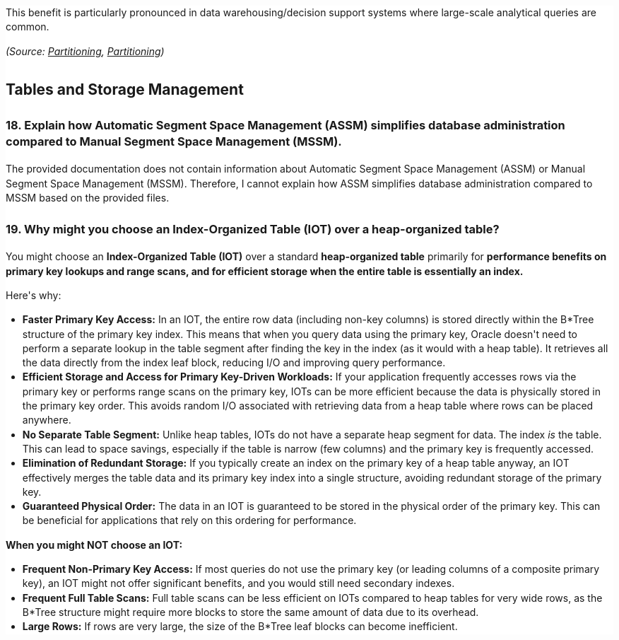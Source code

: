 This benefit is particularly pronounced in data warehousing/decision support systems where large-scale analytical queries are common.

*(Source: [Partitioning](http://googleusercontent.com/docs/finder/12-partitioning.md), [Partitioning](http://googleusercontent.com/docs/finder/chapte1.md))*

## Tables and Storage Management

### 18. Explain how Automatic Segment Space Management (ASSM) simplifies database administration compared to Manual Segment Space Management (MSSM).

The provided documentation does not contain information about Automatic Segment Space Management (ASSM) or Manual Segment Space Management (MSSM). Therefore, I cannot explain how ASSM simplifies database administration compared to MSSM based on the provided files.

### 19. Why might you choose an Index-Organized Table (IOT) over a heap-organized table?

You might choose an **Index-Organized Table (IOT)** over a standard **heap-organized table** primarily for **performance benefits on primary key lookups and range scans, and for efficient storage when the entire table is essentially an index.**

Here's why:

* **Faster Primary Key Access:** In an IOT, the entire row data (including non-key columns) is stored directly within the B\*Tree structure of the primary key index. This means that when you query data using the primary key, Oracle doesn't need to perform a separate lookup in the table segment after finding the key in the index (as it would with a heap table). It retrieves all the data directly from the index leaf block, reducing I/O and improving query performance.
* **Efficient Storage and Access for Primary Key-Driven Workloads:** If your application frequently accesses rows via the primary key or performs range scans on the primary key, IOTs can be more efficient because the data is physically stored in the primary key order. This avoids random I/O associated with retrieving data from a heap table where rows can be placed anywhere.
* **No Separate Table Segment:** Unlike heap tables, IOTs do not have a separate heap segment for data. The index *is* the table. This can lead to space savings, especially if the table is narrow (few columns) and the primary key is frequently accessed.
* **Elimination of Redundant Storage:** If you typically create an index on the primary key of a heap table anyway, an IOT effectively merges the table data and its primary key index into a single structure, avoiding redundant storage of the primary key.
* **Guaranteed Physical Order:** The data in an IOT is guaranteed to be stored in the physical order of the primary key. This can be beneficial for applications that rely on this ordering for performance.

**When you might NOT choose an IOT:**

* **Frequent Non-Primary Key Access:** If most queries do not use the primary key (or leading columns of a composite primary key), an IOT might not offer significant benefits, and you would still need secondary indexes.
* **Frequent Full Table Scans:** Full table scans can be less efficient on IOTs compared to heap tables for very wide rows, as the B\*Tree structure might require more blocks to store the same amount of data due to its overhead.
* **Large Rows:** If rows are very large, the size of the B\*Tree leaf blocks can become inefficient.
